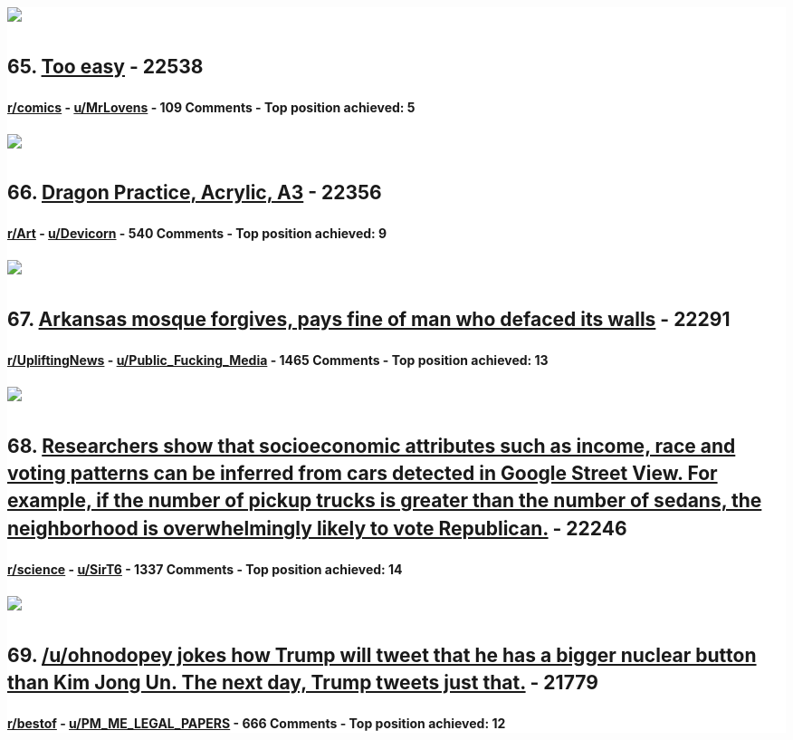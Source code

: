<a href="https://twitter.com/realDonaldTrump/status/373743492151136256"><img src="https://b.thumbs.redditmedia.com/hGU2PYq5BJw91-dFEGKtozWXhPv81-IgGbC93E2b0TA.jpg"></img></a>

## 65. [Too easy](http://reddit.com/r/comics/comments/7nua7u/too_easy/) - 22538
#### [r/comics](http://reddit.com/r/comics) - [u/MrLovens](http://reddit.com/u/MrLovens) - 109 Comments - Top position achieved: 5

<a href="https://i.redd.it/91yt1owbhu701.png"><img src="https://b.thumbs.redditmedia.com/CGmudj_EWRNSxc-OX22kBTUrGUBwGEb6pkDb9IXnt-g.jpg"></img></a>

## 66. [Dragon Practice, Acrylic, A3](http://reddit.com/r/Art/comments/7nvd8p/dragon_practice_acrylic_a3/) - 22356
#### [r/Art](http://reddit.com/r/Art) - [u/Devicorn](http://reddit.com/u/Devicorn) - 540 Comments - Top position achieved: 9

<a href="https://i.redd.it/b5eg40ccgv701.jpg"><img src="https://b.thumbs.redditmedia.com/zO6hS5kFGwmlJehElDR2QjDgoNw5W8axy_LlDeC3Ixc.jpg"></img></a>

## 67. [Arkansas mosque forgives, pays fine of man who defaced its walls](http://reddit.com/r/UpliftingNews/comments/7nv92e/arkansas_mosque_forgives_pays_fine_of_man_who/) - 22291
#### [r/UpliftingNews](http://reddit.com/r/UpliftingNews) - [u/Public_Fucking_Media](http://reddit.com/u/Public_Fucking_Media) - 1465 Comments - Top position achieved: 13

<a href="http://www.cbc.ca/radio/asithappens/as-it-happens-tuesday-edition-1.4469931/arkansas-mosque-forgives-pays-fine-of-man-who-defaced-its-walls-1.4470595"><img src="https://b.thumbs.redditmedia.com/0EvJxLUgxuW-5To_gYU1qDqMR5kwKH6OU50VsHstHyk.jpg"></img></a>

## 68. [Researchers show that socioeconomic attributes such as income, race and voting patterns can be inferred from cars detected in Google Street View. For example, if the number of pickup trucks is greater than the number of sedans, the neighborhood is overwhelmingly likely to vote Republican.](http://reddit.com/r/science/comments/7nu3co/researchers_show_that_socioeconomic_attributes/) - 22246
#### [r/science](http://reddit.com/r/science) - [u/SirT6](http://reddit.com/u/SirT6) - 1337 Comments - Top position achieved: 14

<a href="http://pnas.org/content/114/50/13108.full"><img src="https://b.thumbs.redditmedia.com/pgqICBXsR269g6hmXGzhk17BhnuYFvSU7SDFSxvjV8s.jpg"></img></a>

## 69. [/u/ohnodopey jokes how Trump will tweet that he has a bigger nuclear button than Kim Jong Un. The next day, Trump tweets just that.](http://reddit.com/r/bestof/comments/7nr9jy/uohnodopey_jokes_how_trump_will_tweet_that_he_has/) - 21779
#### [r/bestof](http://reddit.com/r/bestof) - [u/PM_ME_LEGAL_PAPERS](http://reddit.com/u/PM_ME_LEGAL_PAPERS) - 666 Comments - Top position achieved: 12

